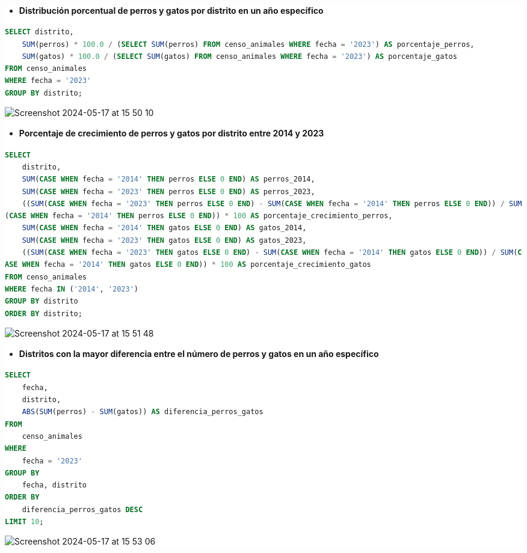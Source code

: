 
- **Distribución porcentual de perros y gatos por distrito en un año específico**
```sql
SELECT distrito, 
    SUM(perros) * 100.0 / (SELECT SUM(perros) FROM censo_animales WHERE fecha = '2023') AS porcentaje_perros,
    SUM(gatos) * 100.0 / (SELECT SUM(gatos) FROM censo_animales WHERE fecha = '2023') AS porcentaje_gatos
FROM censo_animales
WHERE fecha = '2023'
GROUP BY distrito;
```
<img width="391" alt="Screenshot 2024-05-17 at 15 50 10" src="https://github.com/BORJAMOME/censo_animales_madrid/assets/19588053/04507843-1c64-4a4a-b6ca-1a754b0fa51e">


- **Porcentaje de crecimiento de perros y gatos por distrito entre 2014 y 2023**
```sql
SELECT 
    distrito, 
    SUM(CASE WHEN fecha = '2014' THEN perros ELSE 0 END) AS perros_2014,
    SUM(CASE WHEN fecha = '2023' THEN perros ELSE 0 END) AS perros_2023,
    ((SUM(CASE WHEN fecha = '2023' THEN perros ELSE 0 END) - SUM(CASE WHEN fecha = '2014' THEN perros ELSE 0 END)) / SUM(CASE WHEN fecha = '2014' THEN perros ELSE 0 END)) * 100 AS porcentaje_crecimiento_perros,
    SUM(CASE WHEN fecha = '2014' THEN gatos ELSE 0 END) AS gatos_2014,
    SUM(CASE WHEN fecha = '2023' THEN gatos ELSE 0 END) AS gatos_2023,
    ((SUM(CASE WHEN fecha = '2023' THEN gatos ELSE 0 END) - SUM(CASE WHEN fecha = '2014' THEN gatos ELSE 0 END)) / SUM(CASE WHEN fecha = '2014' THEN gatos ELSE 0 END)) * 100 AS porcentaje_crecimiento_gatos
FROM censo_animales
WHERE fecha IN ('2014', '2023')
GROUP BY distrito
ORDER BY distrito;
```
<img width="721" alt="Screenshot 2024-05-17 at 15 51 48" src="https://github.com/BORJAMOME/censo_animales_madrid/assets/19588053/b7f98547-bbaa-462d-8194-d5b9847e96df">


- **Distritos con la mayor diferencia entre el número de perros y gatos en un año específico**

```sql
SELECT
    fecha,
    distrito,
    ABS(SUM(perros) - SUM(gatos)) AS diferencia_perros_gatos
FROM
    censo_animales
WHERE
    fecha = '2023'
GROUP BY
    fecha, distrito
ORDER BY
    diferencia_perros_gatos DESC
LIMIT 10;
```
<img width="383" alt="Screenshot 2024-05-17 at 15 53 06" src="https://github.com/BORJAMOME/censo_animales_madrid/assets/19588053/6aac4ae0-c727-449e-9b63-33e691f27b9f">
